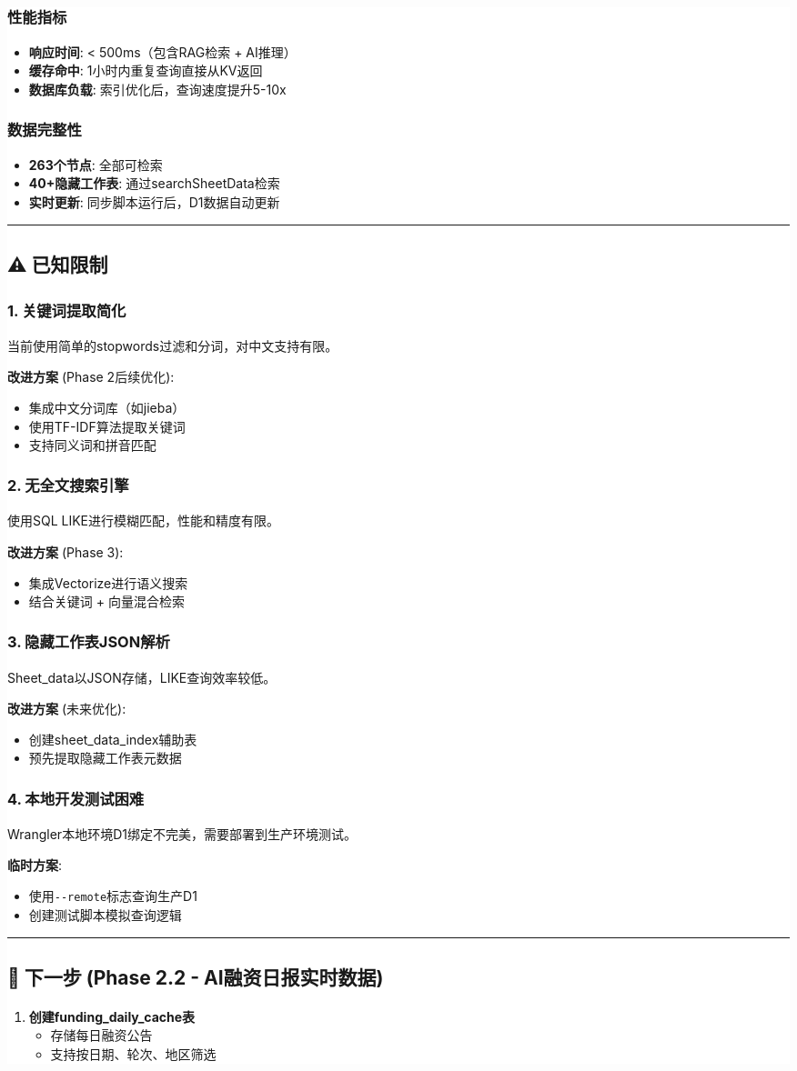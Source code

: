 ### 性能指标
- **响应时间**: < 500ms（包含RAG检索 + AI推理）
- **缓存命中**: 1小时内重复查询直接从KV返回
- **数据库负载**: 索引优化后，查询速度提升5-10x

### 数据完整性
- **263个节点**: 全部可检索
- **40+隐藏工作表**: 通过searchSheetData检索
- **实时更新**: 同步脚本运行后，D1数据自动更新

---

## ⚠️ 已知限制

### 1. 关键词提取简化
当前使用简单的stopwords过滤和分词，对中文支持有限。

**改进方案** (Phase 2后续优化):
- 集成中文分词库（如jieba）
- 使用TF-IDF算法提取关键词
- 支持同义词和拼音匹配

### 2. 无全文搜索引擎
使用SQL LIKE进行模糊匹配，性能和精度有限。

**改进方案** (Phase 3):
- 集成Vectorize进行语义搜索
- 结合关键词 + 向量混合检索

### 3. 隐藏工作表JSON解析
Sheet_data以JSON存储，LIKE查询效率较低。

**改进方案** (未来优化):
- 创建sheet_data_index辅助表
- 预先提取隐藏工作表元数据

### 4. 本地开发测试困难
Wrangler本地环境D1绑定不完美，需要部署到生产环境测试。

**临时方案**:
- 使用`--remote`标志查询生产D1
- 创建测试脚本模拟查询逻辑

---

## 📝 下一步 (Phase 2.2 - AI融资日报实时数据)

1. **创建funding_daily_cache表**
   - 存储每日融资公告
   - 支持按日期、轮次、地区筛选

